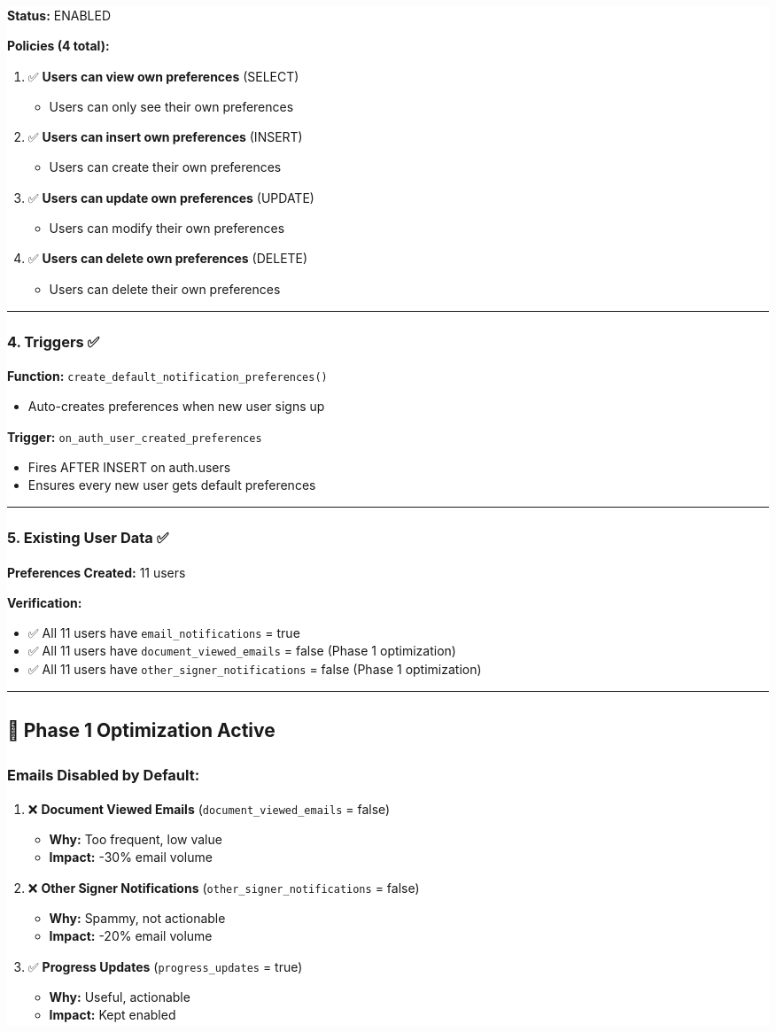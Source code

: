 **Status:** ENABLED

**Policies (4 total):**

1. ✅ **Users can view own preferences** (SELECT)
   - Users can only see their own preferences
   
2. ✅ **Users can insert own preferences** (INSERT)
   - Users can create their own preferences
   
3. ✅ **Users can update own preferences** (UPDATE)
   - Users can modify their own preferences
   
4. ✅ **Users can delete own preferences** (DELETE)
   - Users can delete their own preferences

---

### **4. Triggers** ✅

**Function:** `create_default_notification_preferences()`
- Auto-creates preferences when new user signs up

**Trigger:** `on_auth_user_created_preferences`
- Fires AFTER INSERT on auth.users
- Ensures every new user gets default preferences

---

### **5. Existing User Data** ✅

**Preferences Created:** 11 users

**Verification:**
- ✅ All 11 users have `email_notifications` = true
- ✅ All 11 users have `document_viewed_emails` = false (Phase 1 optimization)
- ✅ All 11 users have `other_signer_notifications` = false (Phase 1 optimization)

---

## 🎯 **Phase 1 Optimization Active**

### **Emails Disabled by Default:**

1. ❌ **Document Viewed Emails** (`document_viewed_emails` = false)
   - **Why:** Too frequent, low value
   - **Impact:** -30% email volume

2. ❌ **Other Signer Notifications** (`other_signer_notifications` = false)
   - **Why:** Spammy, not actionable
   - **Impact:** -20% email volume

3. ✅ **Progress Updates** (`progress_updates` = true)
   - **Why:** Useful, actionable
   - **Impact:** Kept enabled
